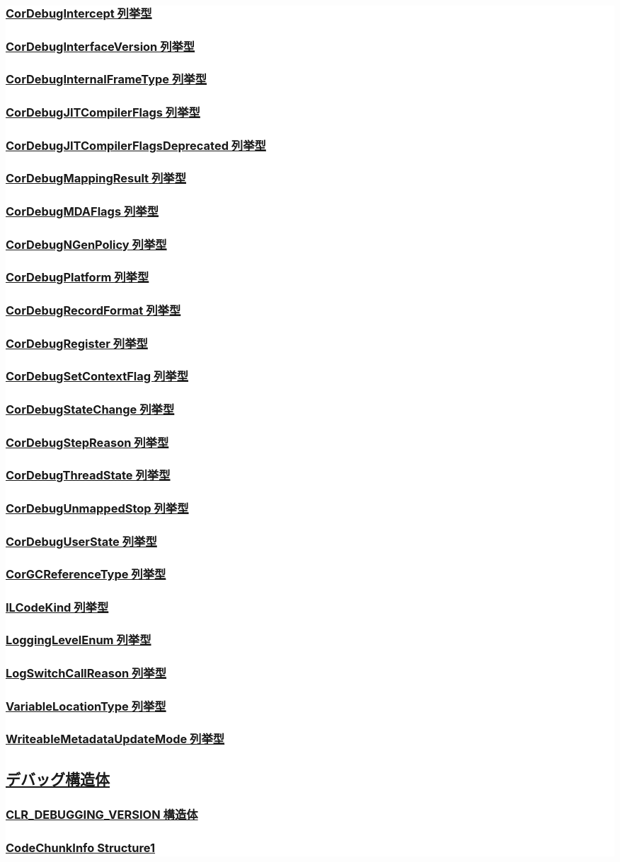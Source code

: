 ### [CorDebugIntercept 列挙型](cordebugintercept-enumeration.md)
### [CorDebugInterfaceVersion 列挙型](cordebuginterfaceversion-enumeration.md)
### [CorDebugInternalFrameType 列挙型](cordebuginternalframetype-enumeration.md)
### [CorDebugJITCompilerFlags 列挙型](cordebugjitcompilerflags-enumeration.md)
### [CorDebugJITCompilerFlagsDeprecated 列挙型](cordebugjitcompilerflagsdeprecated-enumeration.md)
### [CorDebugMappingResult 列挙型](cordebugmappingresult-enumeration.md)
### [CorDebugMDAFlags 列挙型](cordebugmdaflags-enumeration.md)
### [CorDebugNGenPolicy 列挙型](cordebugngenpolicy-enumeration.md)
### [CorDebugPlatform 列挙型](cordebugplatform-enumeration.md)
### [CorDebugRecordFormat 列挙型](cordebugrecordformat-enumeration.md)
### [CorDebugRegister 列挙型](cordebugregister-enumeration.md)
### [CorDebugSetContextFlag 列挙型](cordebugsetcontextflag-enumeration.md)
### [CorDebugStateChange 列挙型](cordebugstatechange-enumeration.md)
### [CorDebugStepReason 列挙型](cordebugstepreason-enumeration.md)
### [CorDebugThreadState 列挙型](cordebugthreadstate-enumeration.md)
### [CorDebugUnmappedStop 列挙型](cordebugunmappedstop-enumeration.md)
### [CorDebugUserState 列挙型](cordebuguserstate-enumeration.md)
### [CorGCReferenceType 列挙型](corgcreferencetype-enumeration.md)
### [ILCodeKind 列挙型](ilcodekind-enumeration.md)
### [LoggingLevelEnum 列挙型](logginglevelenum-enumeration.md)
### [LogSwitchCallReason 列挙型](logswitchcallreason-enumeration.md)
### [VariableLocationType 列挙型](variablelocationtype-enumeration.md)
### [WriteableMetadataUpdateMode 列挙型](writeablemetadataupdatemode-enumeration.md)
## [デバッグ構造体](debugging-structures.md)
### [CLR_DEBUGGING_VERSION 構造体](clr-debugging-version-structure.md)
### [CodeChunkInfo Structure1](codechunkinfo-structure.md)
